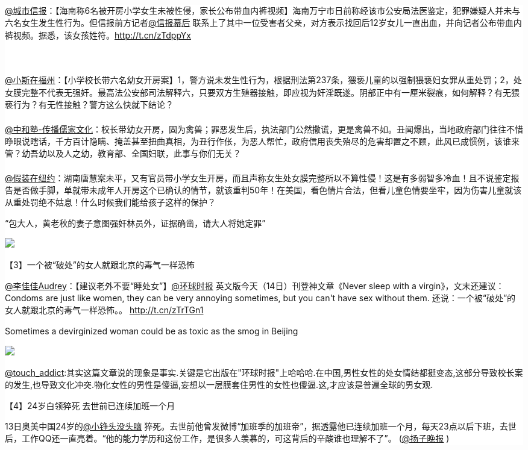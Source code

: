 <a class="WB_name S_func3" title="城市信报" href="http://weibo.com/csnews" nick-name="城市信报" node-type="feed_list_originNick" usercard="id=1704588860">@城市信报</a><a href="http://verified.weibo.com/verify" target="_blank"><i class="W_ico16 approve_co" title="新浪机构认证"></i></a>：【海南称6名被开房小学女生未被性侵，家长公布带血内裤视频】海南万宁市日前称经该市公安局法医鉴定，犯罪嫌疑人并未与六名女生发生性行为。但信报前方记者<a href="http://weibo.com/n/%E4%BF%A1%E6%8A%A5%E5%B9%95%E5%90%8E" usercard="name=信报幕后">@信报幕后</a> 联系上了其中一位受害者父亲，对方表示找回后12岁女儿一直出血，并向记者公布带血内裤视频。据悉，该女孩姓符。<a title="http://t.cn/zTdppYx" href="http://t.cn/zTdppYx" target="_blank" action-type="feed_list_media_video" action-data="title=%E6%B5%B7%E5%8D%97%E7%A7%B06%E5%90%8D%E8%A2%AB%E5%B8%A6%E8%B5%B0%E5%BC%80%E6%88%BF%E5%B0%8F%E5%AD%A6%E5%A5%B3%E7%94%9F%E6%9C%AA%E8%A2%AB%E6%80%A7%E4%BE%B5%EF%BC%8C%E5%AE%B6%E9%95%BF%E5%85%AC%E5%B8%83%E5%B8%A6%E8%A1%80%E5%86%85%E8%A3%A4%E8%A7%86%E9%A2%91&amp;short_url=http://t.cn/zTdppYx&amp;full_url=http%3A%2F%2Fv.youku.com%2Fv_show%2Fid_XNTU2NzU4ODM2.html&amp;type=1&amp;">http://t.cn/zTdppYx</a>
</div>
<div class="WB_text" node-type="feed_list_reason">&#160;</div>
<embed height="400" type="application/x-shockwave-flash" align="middle" width="480" src="http://player.youku.com/player.php/sid/XNTU2NzU4ODM2/v.swf" allowfullscreen="true" allowscriptaccess="sameDomain" quality="high"></embed> </div>
<div class="WB_info">&#160;</div>
<div class="WB_info">
<div class="WB_info">
<a class="WB_name S_func3" title="小斯在福州" href="http://weibo.com/3354286512" nick-name="小斯在福州" node-type="feed_list_originNick" usercard="id=3354286512">@小斯在福州</a>：【小学校长带六名幼女开房案】1，警方说未发生性行为，根据刑法第237条，猥亵儿童的以强制猥亵妇女罪从重处罚；2，处女膜完整不代表无强奸。最高法公安部司法解释六，只要双方生殖器接触，即应视为奸淫既遂。阴部正中有一厘米裂痕，如何解释？有无猥亵行为？有无性接触？警方这么快就下结论？</div>
</div>
<div class="WB_info">&#160;</div>
<div class="WB_info">
<a class="WB_name S_func3" title="中和塾-传播儒家文化" href="http://weibo.com/3396738192" nick-name="中和塾-传播儒家文化" node-type="feed_list_originNick" usercard="id=3396738192">@中和塾-传播儒家文化</a>：校长带幼女开房，固为禽兽；罪恶发生后，执法部门公然撒谎，更是禽兽不如。丑闻爆出，当地政府部门往往不惜睁眼说瞎话，千方百计隐瞒、掩盖甚至扭曲真相，为丑行作伥，为恶人帮忙，政府信用丧失殆尽的危害却置之不顾，此风已成惯例，该谁来管？幼吾幼以及人之幼，教育部、全国妇联，此事与你们无关？</div>
<div class="WB_info">&#160;</div>
<div class="WB_info">
<a class="WB_name S_func3" title="假装在纽约" href="http://weibo.com/sudd" nick-name="假装在纽约" node-type="feed_list_originNick" usercard="id=1645101450">@假装在纽约</a><a title="微博会员" href="http://vip.weibo.com/personal?from=main" target="_blank" action-type="ignore_list"><i class="W_ico16 ico_member"></i></a>：湖南唐慧案未平，又有官员带小学女生开房，而且声称女生处女膜完整所以不算性侵！这是有多弱智多冷血！且不说鉴定报告是否做手脚，单就带未成年人开房这个已确认的情节，就该重判50年！在美国，看色情片合法，但看儿童色情要坐牢，因为伤害儿童就该从重处罚绝不姑息！什么时候我们能给孩子这样的保护？</div>
<p>“包大人，黄老秋的妻子意图强奸林员外，证据确凿，请大人将她定罪”</p>
<p><img style="BORDER-BOTTOM-COLOR: #000000; BORDER-TOP-COLOR: #000000; BORDER-RIGHT-COLOR: #000000; BORDER-LEFT-COLOR: #000000" border="0" src="http://ptimg.org:88/dapenti/CRuovqOr/7ycK4.jpg"></p>
<p>【3】一个被“破处”的女人就跟北京的毒气一样恐怖</p>
<div class="WB_info">
<div node-type="feed_list_forwardContent">
<div class="WB_info">
<a class="WB_name S_func3" title="李佳佳Audrey" href="http://weibo.com/saysayjiajia" nick-name="李佳佳Audrey" usercard="id=1649750547">@李佳佳Audrey</a>：【建议老外不要“睡处女”】<a href="http://weibo.com/n/%E7%8E%AF%E7%90%83%E6%97%B6%E6%8A%A5" usercard="name=环球时报">@环球时报</a> 英文版今天（14日）刊登神文章《Never sleep with a virgin》，文末还建议：Condoms are just like women, they can be very annoying sometimes, but you can't have sex without them. 还说：一个被“破处”的女人就跟北京的毒气一样恐怖。。 <a title="" href="http://t.cn/zTrTGn1" target="_blank" action-type="feed_list_url" mt="url">http://t.cn/zTrTGn1</a>
</div>
</div>
</div>
<p>Sometimes a devirginized woman could be as toxic as the smog in Beijing</p>
<p><img style="BORDER-BOTTOM-COLOR: #000000; BORDER-TOP-COLOR: #000000; BORDER-RIGHT-COLOR: #000000; BORDER-LEFT-COLOR: #000000" border="0" src="http://ptimg.org:88/dapenti/CRuC1fsH/9vAcL.jpg"></p>
<p><a href="http://weibo.com/n/touch_addict" usercard="name=touch_addict">@touch_addict</a>:其实这篇文章说的现象是事实.关键是它出版在"环球时报"上哈哈哈.在中国,男性女性的处女情结都挺变态,这部分导致校长案的发生,也导致文化冲突.物化女性的男性是傻逼,妄想以一层膜套住男性的女性也傻逼.这,才应该是普遍全球的男女观.</p>
<p>【4】24岁白领猝死 去世前已连续加班一个月</p>
<p>13日奥美中国24岁的<a href="http://weibo.com/n/%E5%B0%8F%E9%93%AE%E5%A4%B4%E6%B2%A1%E5%A4%B4%E8%84%91" usercard="name=小铮头没头脑">@小铮头没头脑</a> 猝死。去世前他曾发微博“加班季的加班帝”，据透露他已连续加班一个月，每天23点以后下班，去世后，工作QQ还一直亮着。“他的能力学历和这份工作，是很多人羡慕的，可这背后的辛酸谁也理解不了”。 (<a href="http://weibo.com/n/%E6%89%AC%E5%AD%90%E6%99%9A%E6%8A%A5" usercard="name=扬子晚报">@扬子晚报</a> )</p>